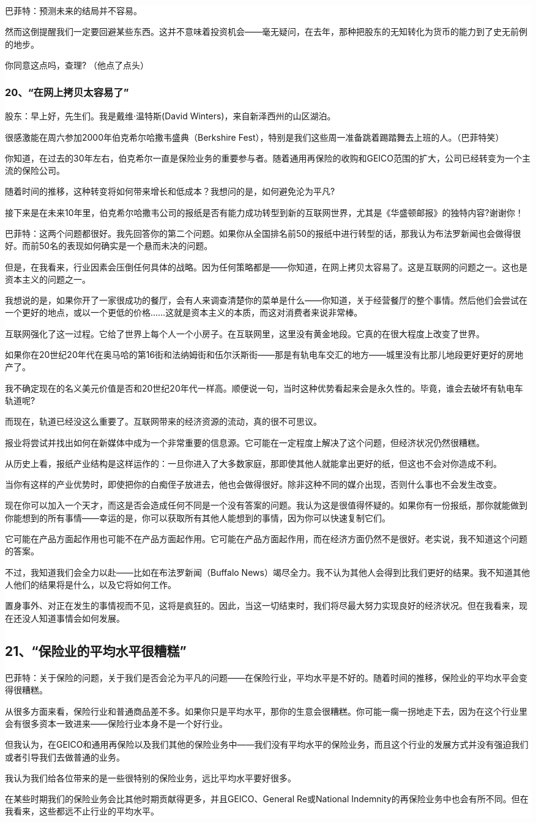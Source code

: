巴菲特：预测未来的结局并不容易。

然而这倒提醒我们一定要回避某些东西。这并不意味着投资机会——毫无疑问，在去年，那种把股东的无知转化为货币的能力到了史无前例的地步。

你同意这点吗，查理? （他点了点头）



### 20、“在网上拷贝太容易了”

股东：早上好，先生们。我是戴维·温特斯(David Winters)，来自新泽西州的山区湖泊。

很感激能在周六参加2000年伯克希尔哈撒韦盛典（Berkshire Fest），特别是我们这些周一准备跳着踢踏舞去上班的人。（巴菲特笑）

你知道，在过去的30年左右，伯克希尔一直是保险业务的重要参与者。随着通用再保险的收购和GEICO范围的扩大，公司已经转变为一个主流的保险公司。

随着时间的推移，这种转变将如何带来增长和低成本？我想问的是，如何避免沦为平凡?

接下来是在未来10年里，伯克希尔哈撒韦公司的报纸是否有能力成功转型到新的互联网世界，尤其是《华盛顿邮报》的独特内容?谢谢你！

巴菲特：这两个问题都很好。我先回答你的第二个问题。如果你从全国排名前50的报纸中进行转型的话，那我认为布法罗新闻也会做得很好。而前50名的表现如何确实是一个悬而未决的问题。

但是，在我看来，行业因素会压倒任何具体的战略。因为任何策略都是——你知道，在网上拷贝太容易了。这是互联网的问题之一。这也是资本主义的问题之一。

我想说的是，如果你开了一家很成功的餐厅，会有人来调查清楚你的菜单是什么——你知道，关于经营餐厅的整个事情。然后他们会尝试在一个更好的地点，或以一个更低的价格……这就是资本主义的本质，而这对消费者来说非常棒。

互联网强化了这一过程。它给了世界上每个人一个小房子。在互联网里，这里没有黄金地段。它真的在很大程度上改变了世界。

如果你在20世纪20年代在奥马哈的第16街和法纳姆街和伍尔沃斯街——那是有轨电车交汇的地方——城里没有比那儿地段更好更好的房地产了。

我不确定现在的名义美元价值是否和20世纪20年代一样高。顺便说一句，当时这种优势看起来会是永久性的。毕竟，谁会去破坏有轨电车轨道呢?

而现在，轨道已经没这么重要了。互联网带来的经济资源的流动，真的很不可思议。

报业将尝试并找出如何在新媒体中成为一个非常重要的信息源。它可能在一定程度上解决了这个问题，但经济状况仍然很糟糕。

从历史上看，报纸产业结构是这样运作的：一旦你进入了大多数家庭，那即使其他人就能拿出更好的纸，但这也不会对你造成不利。

当你有这样的产业优势时，即使把你的白痴侄子放进去，他也会做得很好。除非这种不同的媒介出现，否则什么事也不会发生改变。

现在你可以加入一个天才，而这是否会造成任何不同是一个没有答案的问题。我认为这是很值得怀疑的。如果你有一份报纸，那你就能做到你能想到的所有事情——幸运的是，你可以获取所有其他人能想到的事情，因为你可以快速复制它们。

它可能在产品方面起作用也可能不在产品方面起作用。它可能在产品方面起作用，而在经济方面仍然不是很好。老实说，我不知道这个问题的答案。

不过，我知道我们会全力以赴——比如在布法罗新闻（Buffalo News）竭尽全力。我不认为其他人会得到比我们更好的结果。我不知道其他人他们的结果将是什么，以及它将如何工作。

置身事外、对正在发生的事情视而不见，这将是疯狂的。因此，当这一切结束时，我们将尽最大努力实现良好的经济状况。但在我看来，现在还没人知道事情会如何发展。



## 21、“保险业的平均水平很糟糕”

巴菲特：关于保险的问题，关于我们是否会沦为平凡的问题——在保险行业，平均水平是不好的。随着时间的推移，保险业的平均水平会变得很糟糕。

从很多方面来看，保险行业和普通商品差不多。如果你只是平均水平，那你的生意会很糟糕。你可能一瘸一拐地走下去，因为在这个行业里会有很多资本一致进来——保险行业本身不是一个好行业。

但我认为，在GEICO和通用再保险以及我们其他的保险业务中——我们没有平均水平的保险业务，而且这个行业的发展方式并没有强迫我们或者引导我们去做普通的业务。

我认为我们给各位带来的是一些很特别的保险业务，远比平均水平要好很多。

在某些时期我们的保险业务会比其他时期贡献得更多，并且GEICO、General Re或National Indemnity的再保险业务中也会有所不同。但在我看来，这些都远不止行业的平均水平。
